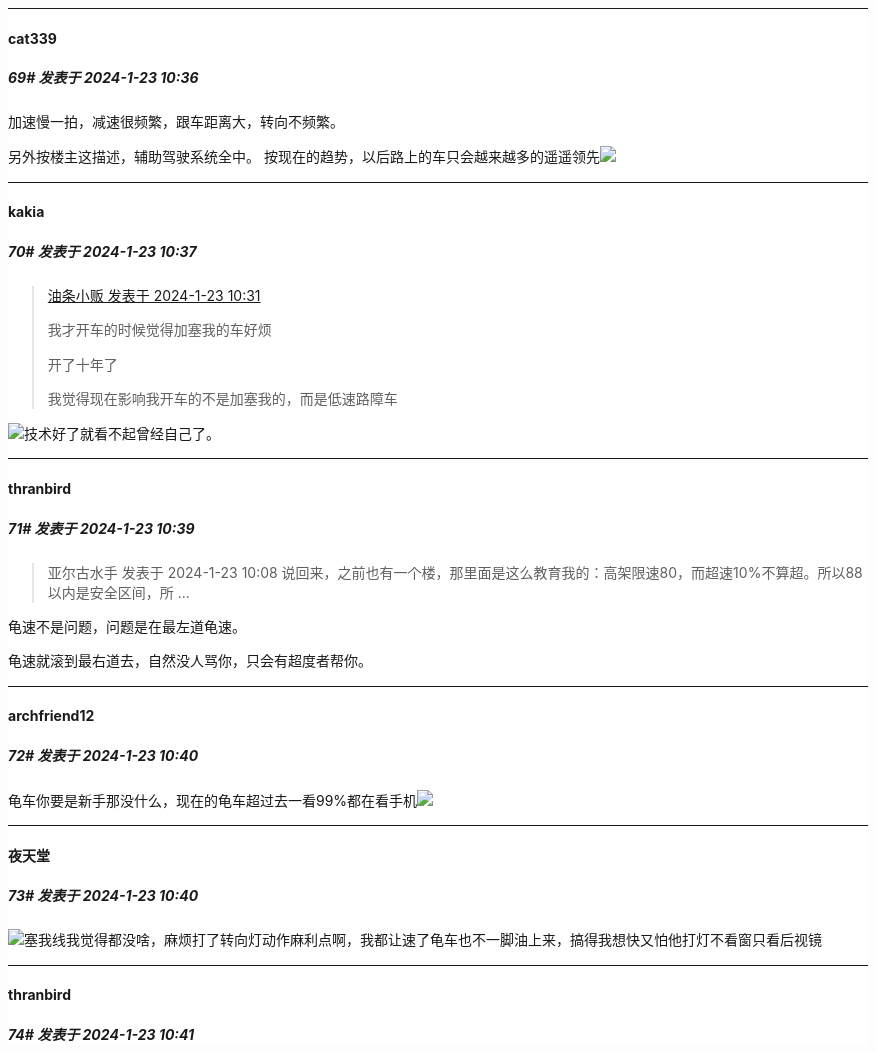 *****

####  cat339  
##### 69#       发表于 2024-1-23 10:36

加速慢一拍，减速很频繁，跟车距离大，转向不频繁。

另外按楼主这描述，辅助驾驶系统全中。 按现在的趋势，以后路上的车只会越来越多的遥遥领先<img src="https://static.saraba1st.com/image/smiley/face2017/065.png" referrerpolicy="no-referrer"> 

*****

####  kakia  
##### 70#       发表于 2024-1-23 10:37

<blockquote><a href="httphttps://bbs.saraba1st.com/2b/forum.php?mod=redirect&amp;goto=findpost&amp;pid=63742629&amp;ptid=2169154" target="_blank">油条小贩 发表于 2024-1-23 10:31</a>

我才开车的时候觉得加塞我的车好烦

开了十年了

我觉得现在影响我开车的不是加塞我的，而是低速路障车</blockquote>
<img src="https://static.saraba1st.com/image/smiley/face2017/067.png" referrerpolicy="no-referrer">技术好了就看不起曾经自己了。

*****

####  thranbird  
##### 71#       发表于 2024-1-23 10:39

<blockquote>亚尔古水手 发表于 2024-1-23 10:08
说回来，之前也有一个楼，那里面是这么教育我的：高架限速80，而超速10%不算超。所以88以内是安全区间，所 ...</blockquote>
龟速不是问题，问题是在最左道龟速。

龟速就滚到最右道去，自然没人骂你，只会有超度者帮你。

*****

####  archfriend12  
##### 72#       发表于 2024-1-23 10:40

龟车你要是新手那没什么，现在的龟车超过去一看99%都在看手机<img src="https://static.saraba1st.com/image/smiley/face2017/049.png" referrerpolicy="no-referrer">

*****

####  夜天堂  
##### 73#       发表于 2024-1-23 10:40

<img src="https://static.saraba1st.com/image/smiley/face2017/001.png" referrerpolicy="no-referrer">塞我线我觉得都没啥，麻烦打了转向灯动作麻利点啊，我都让速了龟车也不一脚油上来，搞得我想快又怕他打灯不看窗只看后视镜

*****

####  thranbird  
##### 74#       发表于 2024-1-23 10:41
